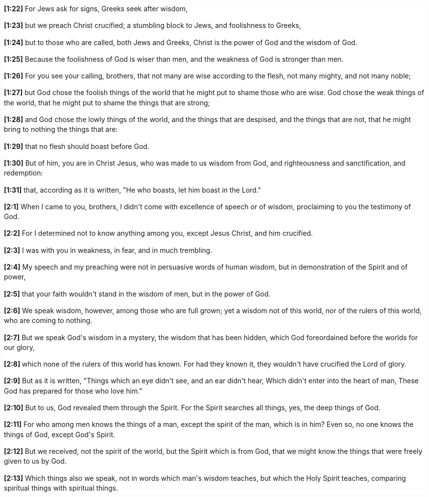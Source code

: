 **[1:22]** For Jews ask for signs, Greeks seek after wisdom,

**[1:23]** but we preach Christ crucified; a stumbling block to Jews, and foolishness to Greeks,

**[1:24]** but to those who are called, both Jews and Greeks, Christ is the power of God and the wisdom of God.

**[1:25]** Because the foolishness of God is wiser than men, and the weakness of God is stronger than men.

**[1:26]** For you see your calling, brothers, that not many are wise according to the flesh, not many mighty, and not many noble;

**[1:27]** but God chose the foolish things of the world that he might put to shame those who are wise. God chose the weak things of the world, that he might put to shame the things that are strong;

**[1:28]** and God chose the lowly things of the world, and the things that are despised, and the things that are not, that he might bring to nothing the things that are:

**[1:29]** that no flesh should boast before God.

**[1:30]** But of him, you are in Christ Jesus, who was made to us wisdom from God, and righteousness and sanctification, and redemption:

**[1:31]** that, according as it is written, "He who boasts, let him boast in the Lord."

**[2:1]** When I came to you, brothers, I didn't come with excellence of speech or of wisdom, proclaiming to you the testimony of God.

**[2:2]** For I determined not to know anything among you, except Jesus Christ, and him crucified.

**[2:3]** I was with you in weakness, in fear, and in much trembling.

**[2:4]** My speech and my preaching were not in persuasive words of human wisdom, but in demonstration of the Spirit and of power,

**[2:5]** that your faith wouldn't stand in the wisdom of men, but in the power of God.

**[2:6]** We speak wisdom, however, among those who are full grown; yet a wisdom not of this world, nor of the rulers of this world, who are coming to nothing.

**[2:7]** But we speak God's wisdom in a mystery, the wisdom that has been hidden, which God foreordained before the worlds for our glory,

**[2:8]** which none of the rulers of this world has known. For had they known it, they wouldn't have crucified the Lord of glory.

**[2:9]** But as it is written, "Things which an eye didn't see, and an ear didn't hear, Which didn't enter into the heart of man, These God has prepared for those who love him."

**[2:10]** But to us, God revealed them through the Spirit. For the Spirit searches all things, yes, the deep things of God.

**[2:11]** For who among men knows the things of a man, except the spirit of the man, which is in him? Even so, no one knows the things of God, except God's Spirit.

**[2:12]** But we received, not the spirit of the world, but the Spirit which is from God, that we might know the things that were freely given to us by God.

**[2:13]** Which things also we speak, not in words which man's wisdom teaches, but which the Holy Spirit teaches, comparing spiritual things with spiritual things.
